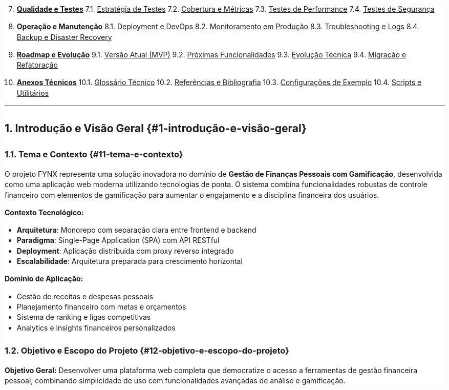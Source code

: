 7.  [**Qualidade e Testes**](#7-qualidade-e-testes)
    7.1. [Estratégia de Testes](#71-estratégia-de-testes)
    7.2. [Cobertura e Métricas](#72-cobertura-e-métricas)
    7.3. [Testes de Performance](#73-testes-de-performance)
    7.4. [Testes de Segurança](#74-testes-de-segurança)

8.  [**Operação e Manutenção**](#8-operação-e-manutenção)
    8.1. [Deployment e DevOps](#81-deployment-e-devops)
    8.2. [Monitoramento em Produção](#82-monitoramento-em-produção)
    8.3. [Troubleshooting e Logs](#83-troubleshooting-e-logs)
    8.4. [Backup e Disaster Recovery](#84-backup-e-disaster-recovery)

9.  [**Roadmap e Evolução**](#9-roadmap-e-evolução)
    9.1. [Versão Atual (MVP)](#91-versão-atual-mvp)
    9.2. [Próximas Funcionalidades](#92-próximas-funcionalidades)
    9.3. [Evolução Técnica](#93-evolução-técnica)
    9.4. [Migração e Refatoração](#94-migração-e-refatoração)

10. [**Anexos Técnicos**](#10-anexos-técnicos)
    10.1. [Glossário Técnico](#101-glossário-técnico)
    10.2. [Referências e Bibliografia](#102-referências-e-bibliografia)
    10.3. [Configurações de Exemplo](#103-configurações-de-exemplo)
    10.4. [Scripts e Utilitários](#104-scripts-e-utilitários)

---

## **1. Introdução e Visão Geral** {#1-introdução-e-visão-geral}

### **1.1. Tema e Contexto** {#11-tema-e-contexto}

O projeto FYNX representa uma solução inovadora no domínio de **Gestão de Finanças Pessoais com Gamificação**, desenvolvida como uma aplicação web moderna utilizando tecnologias de ponta. O sistema combina funcionalidades robustas de controle financeiro com elementos de gamificação para aumentar o engajamento e a disciplina financeira dos usuários.

**Contexto Tecnológico:**
- **Arquitetura**: Monorepo com separação clara entre frontend e backend
- **Paradigma**: Single-Page Application (SPA) com API RESTful
- **Deployment**: Aplicação distribuída com proxy reverso integrado
- **Escalabilidade**: Arquitetura preparada para crescimento horizontal

**Domínio de Aplicação:**
- Gestão de receitas e despesas pessoais
- Planejamento financeiro com metas e orçamentos
- Sistema de ranking e ligas competitivas
- Analytics e insights financeiros personalizados

### **1.2. Objetivo e Escopo do Projeto** {#12-objetivo-e-escopo-do-projeto}

**Objetivo Geral:**
Desenvolver uma plataforma web completa que democratize o acesso a ferramentas de gestão financeira pessoal, combinando simplicidade de uso com funcionalidades avançadas de análise e gamificação.
